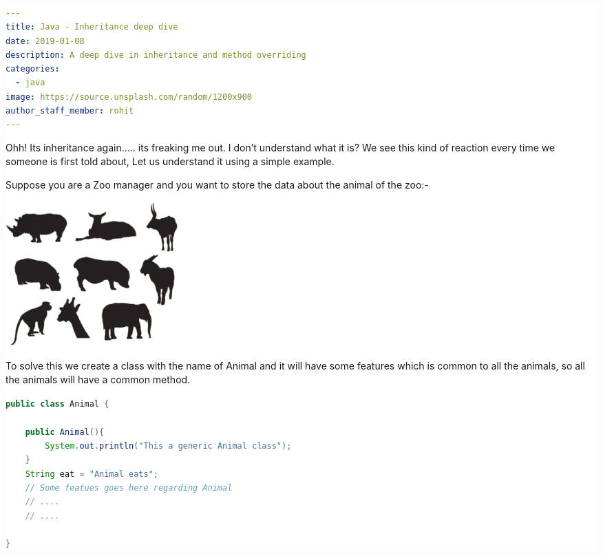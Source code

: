 ```yaml
---
title: Java - Inheritance deep dive
date: 2019-01-08
description: A deep dive in inheritance and method overriding
categories:
  - java
image: https://source.unsplash.com/random/1200x900
author_staff_member: rohit
---
```


Ohh! Its inheritance again….. its freaking me out. I don’t understand what it is?
We see this kind of reaction every time we someone is first told about, Let us understand it using a simple example. 

Suppose you are a Zoo manager and you want to store the data about the animal of the zoo:-

<img alt="Animal family picture" src="/images/java/j-13.webp" lazyload width="250px"/>

To solve this we create a class with the name of Animal and it will have some features which is common to all the animals, so all the animals will have a common method.
 
```java
public class Animal {
	
	public Animal(){
		System.out.println("This a generic Animal class");
	}
	String eat = "Animal eats";
	// Some featues goes here regarding Animal
	// ....
	// ....
	
}
```
